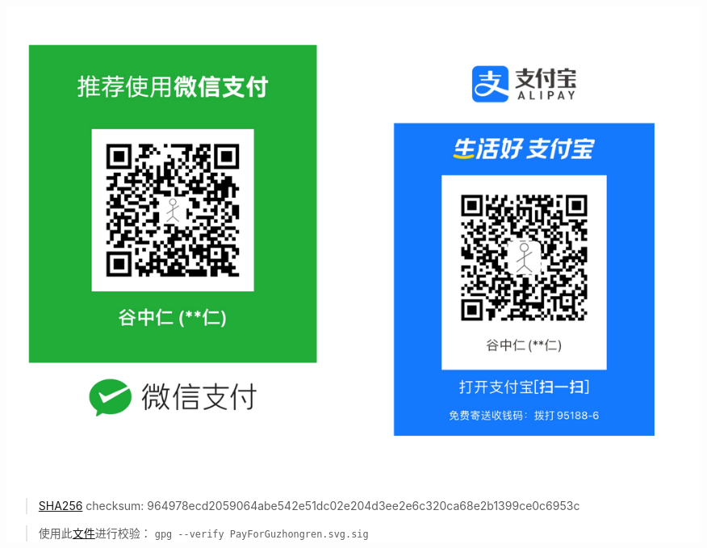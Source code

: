 ![PayForGuzhongren](/images/pay/PayForGuzhongren.svg)

> [SHA256](https://emn178.github.io/online-tools/sha256_checksum.html) checksum: 964978ecd2059064abe542e51dc02e204d3ee2e6c320ca68e2b1399ce0c6953c

> 使用此[文件](https://guzhongren.github.io/images/pay/payforguzhongren.svg.sig)进行校验： `gpg --verify PayForGuzhongren.svg.sig`

